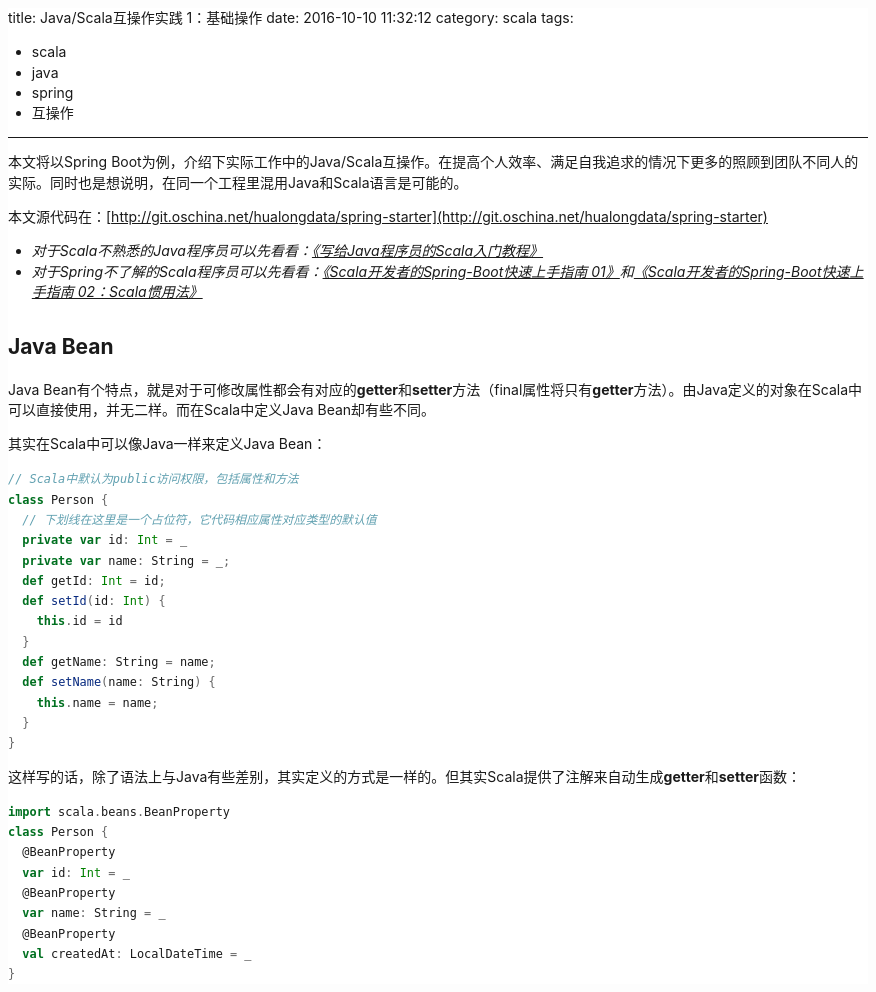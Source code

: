 title: Java/Scala互操作实践 1：基础操作
date: 2016-10-10 11:32:12
category: scala
tags:
- scala
- java
- spring
- 互操作
---

本文将以Spring Boot为例，介绍下实际工作中的Java/Scala互操作。在提高个人效率、满足自我追求的情况下更多的照顾到团队不同人的实际。同时也是想说明，在同一个工程里混用Java和Scala语言是可能的。

本文源代码在：[http://git.oschina.net/hualongdata/spring-starter](http://git.oschina.net/hualongdata/spring-starter)

- *对于Scala不熟悉的Java程序员可以先看看：[《写给Java程序员的Scala入门教程》](http://www.yangbajing.me/2016/07/24/写给java程序员的scala入门教程/)*
- *对于Spring不了解的Scala程序员可以先看看：[《Scala开发者的Spring-Boot快速上手指南 01》](http://www.yangbajing.me/2016/03/03/scala开发者的spring-boot快速上手指南_01/)和[《Scala开发者的Spring-Boot快速上手指南 02：Scala惯用法》](http://www.yangbajing.me/2016/08/25/scala开发者的spring-boot快速上手指南-02：scala惯用法/)*

## Java Bean

Java Bean有个特点，就是对于可修改属性都会有对应的**getter**和**setter**方法（final属性将只有**getter**方法）。由Java定义的对象在Scala中可以直接使用，并无二样。而在Scala中定义Java Bean却有些不同。

其实在Scala中可以像Java一样来定义Java Bean：

```scala
// Scala中默认为public访问权限，包括属性和方法
class Person {
  // 下划线在这里是一个占位符，它代码相应属性对应类型的默认值
  private var id: Int = _ 
  private var name: String = _;
  def getId: Int = id;
  def setId(id: Int) {
    this.id = id
  }
  def getName: String = name;
  def setName(name: String) {
    this.name = name;
  }
}
```
这样写的话，除了语法上与Java有些差别，其实定义的方式是一样的。但其实Scala提供了注解来自动生成**getter**和**setter**函数：

```scala
import scala.beans.BeanProperty
class Person {
  @BeanProperty
  var id: Int = _
  @BeanProperty
  var name: String = _
  @BeanProperty
  val createdAt: LocalDateTime = _
}
```
